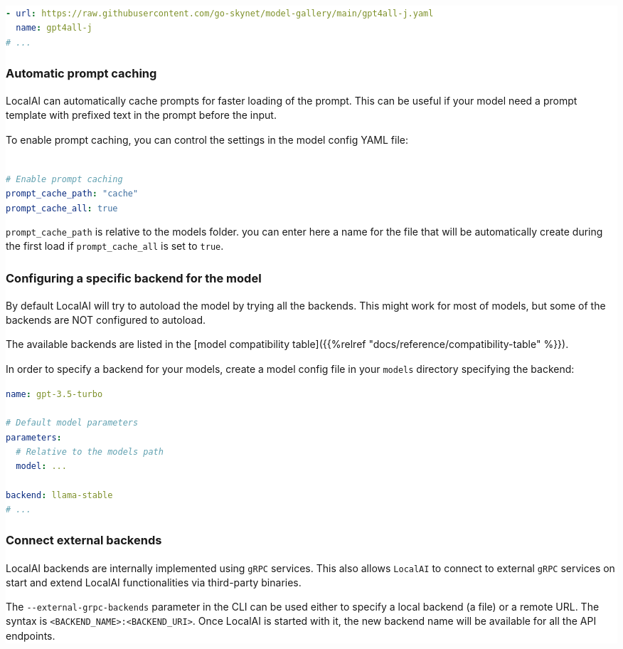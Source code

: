 ```yaml
- url: https://raw.githubusercontent.com/go-skynet/model-gallery/main/gpt4all-j.yaml
  name: gpt4all-j
# ...
```

### Automatic prompt caching

LocalAI can automatically cache prompts for faster loading of the prompt. This can be useful if your model need a prompt template with prefixed text in the prompt before the input.

To enable prompt caching, you can control the settings in the model config YAML file:

```yaml

# Enable prompt caching
prompt_cache_path: "cache"
prompt_cache_all: true

```

`prompt_cache_path` is relative to the models folder. you can enter here a name for the file that will be automatically create during the first load if `prompt_cache_all` is set to `true`.

### Configuring a specific backend for the model

By default LocalAI will try to autoload the model by trying all the backends. This might work for most of models, but some of the backends are NOT configured to autoload.

The available backends are listed in the [model compatibility table]({{%relref "docs/reference/compatibility-table" %}}).

In order to specify a backend for your models, create a model config file in your `models` directory specifying the backend:

```yaml
name: gpt-3.5-turbo

# Default model parameters
parameters:
  # Relative to the models path
  model: ...

backend: llama-stable
# ...
```

### Connect external backends

LocalAI backends are internally implemented using `gRPC` services. This also allows `LocalAI` to connect to external `gRPC` services on start and extend LocalAI functionalities via third-party binaries.

The `--external-grpc-backends` parameter in the CLI can be used either to specify a local backend (a file) or a remote URL. The syntax is `<BACKEND_NAME>:<BACKEND_URI>`. Once LocalAI is started with it, the new backend name will be available for all the API endpoints.
